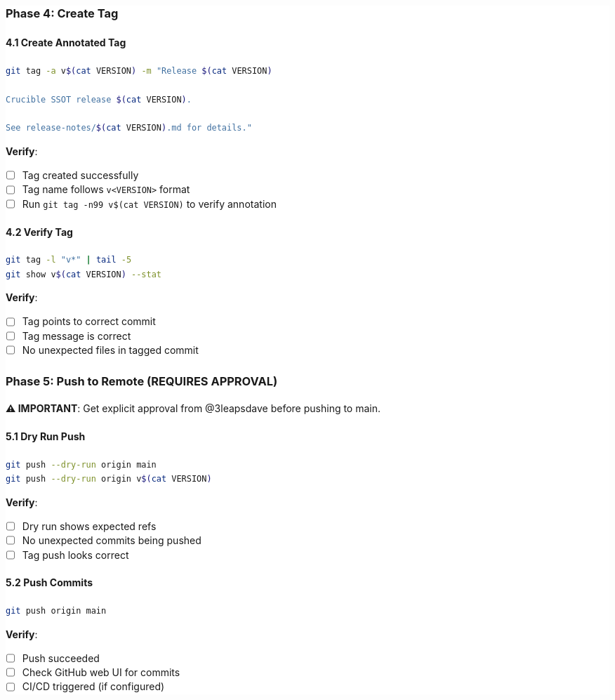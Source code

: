 ### Phase 4: Create Tag

#### 4.1 Create Annotated Tag

```bash
git tag -a v$(cat VERSION) -m "Release $(cat VERSION)

Crucible SSOT release $(cat VERSION).

See release-notes/$(cat VERSION).md for details."
```

**Verify**:

- [ ] Tag created successfully
- [ ] Tag name follows `v<VERSION>` format
- [ ] Run `git tag -n99 v$(cat VERSION)` to verify annotation

#### 4.2 Verify Tag

```bash
git tag -l "v*" | tail -5
git show v$(cat VERSION) --stat
```

**Verify**:

- [ ] Tag points to correct commit
- [ ] Tag message is correct
- [ ] No unexpected files in tagged commit

### Phase 5: Push to Remote (REQUIRES APPROVAL)

**⚠️ IMPORTANT**: Get explicit approval from @3leapsdave before pushing to main.

#### 5.1 Dry Run Push

```bash
git push --dry-run origin main
git push --dry-run origin v$(cat VERSION)
```

**Verify**:

- [ ] Dry run shows expected refs
- [ ] No unexpected commits being pushed
- [ ] Tag push looks correct

#### 5.2 Push Commits

```bash
git push origin main
```

**Verify**:

- [ ] Push succeeded
- [ ] Check GitHub web UI for commits
- [ ] CI/CD triggered (if configured)
